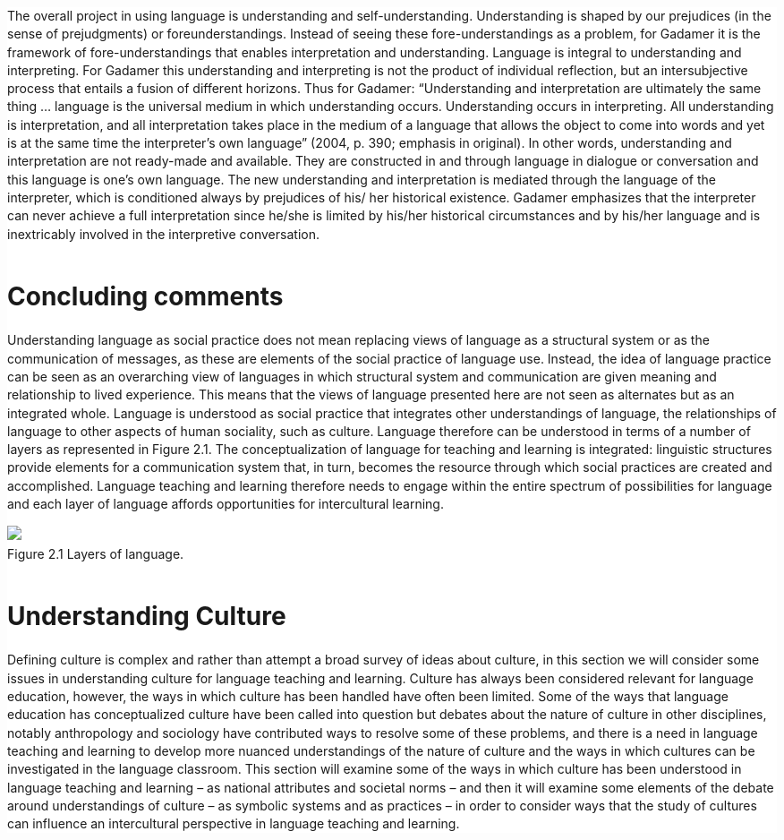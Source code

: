 The overall project in using language is understanding and self-understanding. Understanding is shaped by our prejudices (in the sense of prejudgments) or foreunderstandings. Instead of seeing these fore-understandings as a problem, for Gadamer it is the framework of fore-understandings that enables interpretation and understanding. Language is integral to understanding and interpreting. For Gadamer this understanding and interpreting is not the product of individual reflection, but an intersubjective process that entails a fusion of different horizons. Thus for Gadamer: “Understanding and interpretation are ultimately the same thing … language is the universal medium in which understanding occurs. Understanding occurs in interpreting. All understanding is interpretation, and all interpretation takes place in the medium of a language that allows the object to come into words and yet is at the same time the interpreter’s own language” (2004, p. 390; emphasis in original). In other words, understanding and interpretation are not ready-made and available. They are constructed in and through language in dialogue or conversation and this language is one’s own language. The new understanding and interpretation is mediated through the language of the interpreter, which is conditioned always by prejudices of his/ her historical existence. Gadamer emphasizes that the interpreter can never achieve a full interpretation since he/she is limited by his/her historical circumstances and by his/her language and is inextricably involved in the interpretive conversation.

# Concluding comments

Understanding language as social practice does not mean replacing views of language as a structural system or as the communication of messages, as these are elements of the social practice of language use. Instead, the idea of language practice can be seen as an overarching view of languages in which structural system and communication are given meaning and relationship to lived experience. This means that the views of language presented here are not seen as alternates but as an integrated whole. Language is understood as social practice that integrates other understandings of language, the relationships of language to other aspects of human sociality, such as culture. Language therefore can be understood in terms of a number of layers as represented in Figure 2.1. The conceptualization of language for teaching and learning is integrated: linguistic structures provide elements for a communication system that, in turn, becomes the resource through which social practices are created and accomplished. Language teaching and learning therefore needs to engage within the entire spectrum of possibilities for language and each layer of language affords opportunities for intercultural learning.

![](img/f844902a47698d43290ec5c0f4d092882c917da211bba2ff6ab1347241359f2a.jpg)  
Figure 2.1 Layers of language.

# Understanding Culture

Defining culture is complex and rather than attempt a broad survey of ideas about culture, in this section we will consider some issues in understanding culture for language teaching and learning. Culture has always been considered relevant for language education, however, the ways in which culture has been handled have often been limited. Some of the ways that language education has conceptualized culture have been called into question but debates about the nature of culture in other disciplines, notably anthropology and sociology have contributed ways to resolve some of these problems, and there is a need in language teaching and learning to develop more nuanced understandings of the nature of culture and the ways in which cultures can be investigated in the language classroom. This section will examine some of the ways in which culture has been understood in language teaching and learning – as national attributes and societal norms – and then it will examine some elements of the debate around understandings of culture – as symbolic systems and as practices – in order to consider ways that the study of cultures can influence an intercultural perspective in language teaching and learning.
